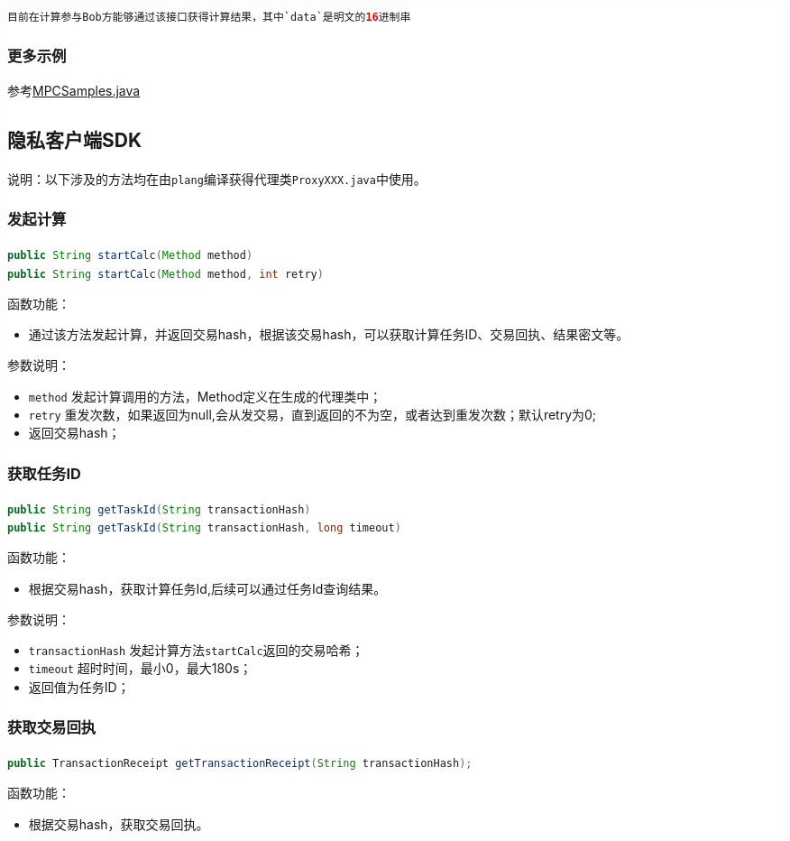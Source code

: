 
```java
目前在计算参与Bob方能够通过该接口获得计算结果，其中`data`是明文的16进制串


```

### 更多示例
参考[MPCSamples.java](../../samples/mpc-data-sdk-client/src/main/java/net/platon/vm/mpc/MPCSamples.java)

## 隐私客户端SDK

说明：以下涉及的方法均在由`plang`编译获得代理类`ProxyXXX.java`中使用。

### 发起计算


```java
public String startCalc(Method method)
public String startCalc(Method method, int retry)


```
函数功能：
 * 通过该方法发起计算，并返回交易hash，根据该交易hash，可以获取计算任务ID、交易回执、结果密文等。

参数说明：

* `method` 发起计算调用的方法，Method定义在生成的代理类中；
* `retry` 重发次数，如果返回为null,会从发交易，直到返回的不为空，或者达到重发次数；默认retry为0;
* 返回交易hash；

### 获取任务ID


```java
public String getTaskId(String transactionHash)
public String getTaskId(String transactionHash, long timeout)


```
函数功能：
 * 根据交易hash，获取计算任务Id,后续可以通过任务Id查询结果。

参数说明：
* `transactionHash` 发起计算方法`startCalc`返回的交易哈希；
* `timeout` 超时时间，最小0，最大180s；
* 返回值为任务ID；

### 获取交易回执


```java
public TransactionReceipt getTransactionReceipt(String transactionHash);


```
函数功能：
 * 根据交易hash，获取交易回执。
